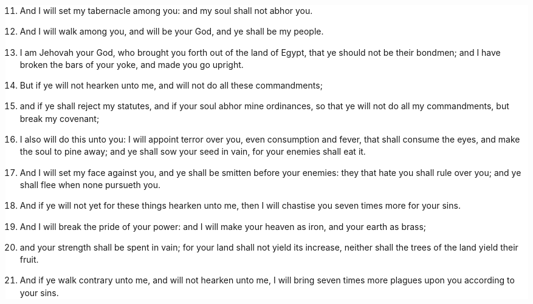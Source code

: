 11. And I will set my tabernacle among you: and my soul shall not abhor you.

12. And I will walk among you, and will be your God, and ye shall be my people.

13. I am Jehovah your God, who brought you forth out of the land of Egypt, that ye should not be their bondmen; and I have broken the bars of your yoke, and made you go upright.

14. But if ye will not hearken unto me, and will not do all these commandments;

15. and if ye shall reject my statutes, and if your soul abhor mine ordinances, so that ye will not do all my commandments, but break my covenant;

16. I also will do this unto you: I will appoint terror over you, even consumption and fever, that shall consume the eyes, and make the soul to pine away; and ye shall sow your seed in vain, for your enemies shall eat it.

17. And I will set my face against you, and ye shall be smitten before your enemies: they that hate you shall rule over you; and ye shall flee when none pursueth you.

18. And if ye will not yet for these things hearken unto me, then I will chastise you seven times more for your sins.

19. And I will break the pride of your power: and I will make your heaven as iron, and your earth as brass;

20. and your strength shall be spent in vain; for your land shall not yield its increase, neither shall the trees of the land yield their fruit.

21. And if ye walk contrary unto me, and will not hearken unto me, I will bring seven times more plagues upon you according to your sins.

